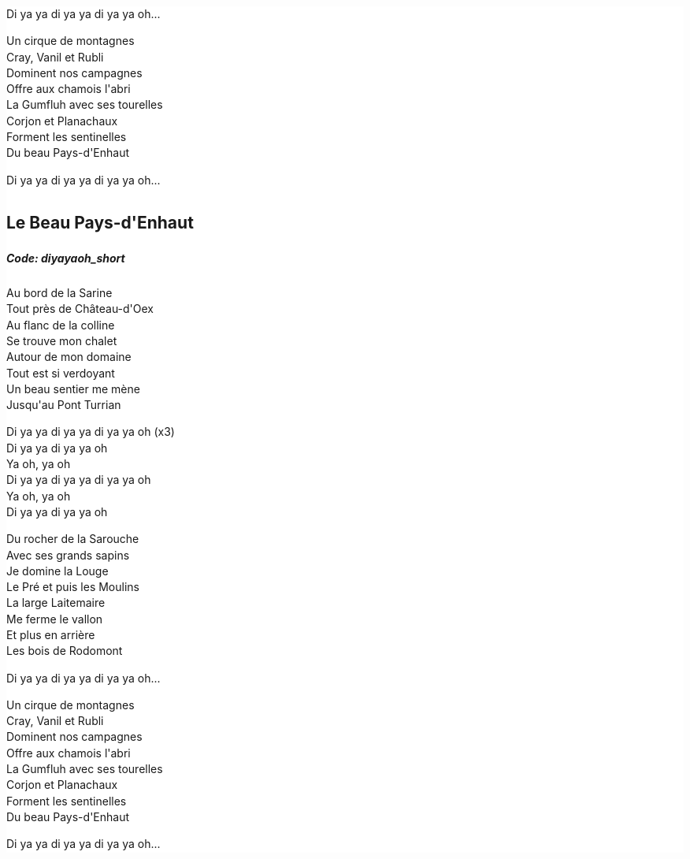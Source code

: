 Di ya ya di ya ya di ya ya oh...  
  
Un cirque de montagnes  
Cray, Vanil et Rubli  
Dominent nos campagnes  
Offre aux chamois l'abri  
La Gumfluh avec ses tourelles  
Corjon et Planachaux  
Forment les sentinelles  
Du beau Pays-d'Enhaut  
  
Di ya ya di ya ya di ya ya oh...  
  
## Le Beau Pays-d'Enhaut  
##### Code: diyayaoh_short  
  
Au bord de la Sarine  
Tout près de Château-d'Oex  
Au flanc de la colline  
Se trouve mon chalet  
Autour de mon domaine  
Tout est si verdoyant  
Un beau sentier me mène  
Jusqu'au Pont Turrian  
  
Di ya ya di ya ya di ya ya oh (x3)  
Di ya ya di ya ya oh  
Ya oh, ya oh  
Di ya ya di ya ya di ya ya oh  
Ya oh, ya oh  
Di ya ya di ya ya oh  
  
Du rocher de la Sarouche  
Avec ses grands sapins  
Je domine la Louge  
Le Pré et puis les Moulins  
La large Laitemaire  
Me ferme le vallon  
Et plus en arrière  
Les bois de Rodomont  
  
Di ya ya di ya ya di ya ya oh...  
  
Un cirque de montagnes  
Cray, Vanil et Rubli  
Dominent nos campagnes  
Offre aux chamois l'abri  
La Gumfluh avec ses tourelles  
Corjon et Planachaux  
Forment les sentinelles  
Du beau Pays-d'Enhaut  
  
Di ya ya di ya ya di ya ya oh...  
  